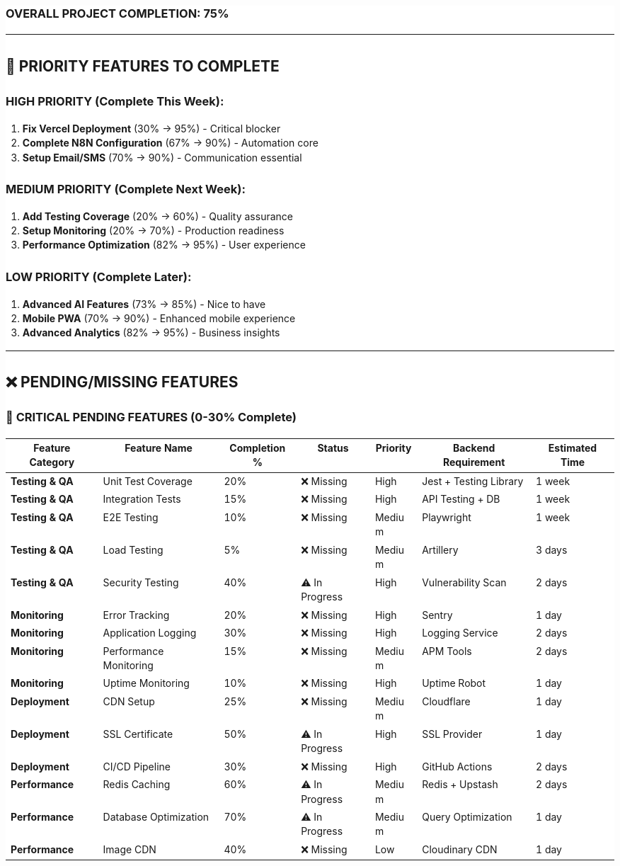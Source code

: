 ### **OVERALL PROJECT COMPLETION: 75%**

---

## 🎯 **PRIORITY FEATURES TO COMPLETE**

### **HIGH PRIORITY (Complete This Week):**
1. **Fix Vercel Deployment** (30% → 95%) - Critical blocker
2. **Complete N8N Configuration** (67% → 90%) - Automation core
3. **Setup Email/SMS** (70% → 90%) - Communication essential

### **MEDIUM PRIORITY (Complete Next Week):**
1. **Add Testing Coverage** (20% → 60%) - Quality assurance
2. **Setup Monitoring** (20% → 70%) - Production readiness
3. **Performance Optimization** (82% → 95%) - User experience

### **LOW PRIORITY (Complete Later):**
1. **Advanced AI Features** (73% → 85%) - Nice to have
2. **Mobile PWA** (70% → 90%) - Enhanced mobile experience
3. **Advanced Analytics** (82% → 95%) - Business insights

---

## ❌ **PENDING/MISSING FEATURES**

### 🔴 **CRITICAL PENDING FEATURES (0-30% Complete)**

| Feature Category | Feature Name | Completion % | Status | Priority | Backend Requirement | Estimated Time |
|------------------|--------------|--------------|---------|----------|---------------------|----------------|
| **Testing & QA** | Unit Test Coverage | 20% | ❌ Missing | High | Jest + Testing Library | 1 week |
| **Testing & QA** | Integration Tests | 15% | ❌ Missing | High | API Testing + DB | 1 week |
| **Testing & QA** | E2E Testing | 10% | ❌ Missing | Medium | Playwright | 1 week |
| **Testing & QA** | Load Testing | 5% | ❌ Missing | Medium | Artillery | 3 days |
| **Testing & QA** | Security Testing | 40% | ⚠️ In Progress | High | Vulnerability Scan | 2 days |
| **Monitoring** | Error Tracking | 20% | ❌ Missing | High | Sentry | 1 day |
| **Monitoring** | Application Logging | 30% | ❌ Missing | High | Logging Service | 2 days |
| **Monitoring** | Performance Monitoring | 15% | ❌ Missing | Medium | APM Tools | 2 days |
| **Monitoring** | Uptime Monitoring | 10% | ❌ Missing | High | Uptime Robot | 1 day |
| **Deployment** | CDN Setup | 25% | ❌ Missing | Medium | Cloudflare | 1 day |
| **Deployment** | SSL Certificate | 50% | ⚠️ In Progress | High | SSL Provider | 1 day |
| **Deployment** | CI/CD Pipeline | 30% | ❌ Missing | High | GitHub Actions | 2 days |
| **Performance** | Redis Caching | 60% | ⚠️ In Progress | Medium | Redis + Upstash | 2 days |
| **Performance** | Database Optimization | 70% | ⚠️ In Progress | Medium | Query Optimization | 1 day |
| **Performance** | Image CDN | 40% | ❌ Missing | Low | Cloudinary CDN | 1 day |
